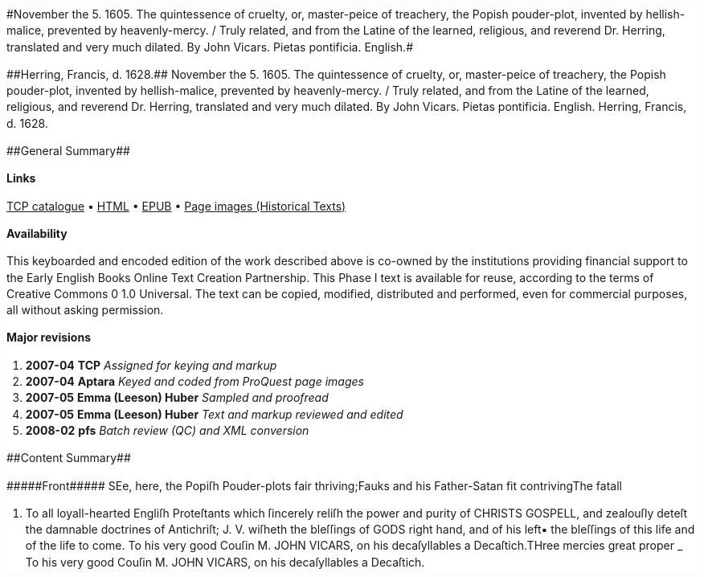 #November the 5. 1605. The quintessence of cruelty, or, master-peice of treachery, the Popish pouder-plot, invented by hellish-malice, prevented by heavenly-mercy. / Truly related, and from the Latine of the learned, religious, and reverend Dr. Herring, translated and very much dilated. By John Vicars. Pietas pontificia. English.#

##Herring, Francis, d. 1628.##
November the 5. 1605. The quintessence of cruelty, or, master-peice of treachery, the Popish pouder-plot, invented by hellish-malice, prevented by heavenly-mercy. / Truly related, and from the Latine of the learned, religious, and reverend Dr. Herring, translated and very much dilated. By John Vicars.
Pietas pontificia. English.
Herring, Francis, d. 1628.

##General Summary##

**Links**

[TCP catalogue](http://www.ota.ox.ac.uk/tcp/)  • 
[HTML](http://tei.it.ox.ac.uk/tcp/Texts-HTML/free/A86/A86261.html)  • 
[EPUB](http://tei.it.ox.ac.uk/tcp/Texts-EPUB/free/A86/A86261.epub) • 
[Page images (Historical Texts)](https://data.historicaltexts.jisc.ac.uk/view?pubId=eebo-99863685e&pageId=eebo-99863685e-115896-1)

**Availability**

This keyboarded and encoded edition of the
	       work described above is co-owned by the institutions
	       providing financial support to the Early English Books
	       Online Text Creation Partnership. This Phase I text is
	       available for reuse, according to the terms of Creative
	       Commons 0 1.0 Universal. The text can be copied,
	       modified, distributed and performed, even for
	       commercial purposes, all without asking permission.

**Major revisions**

1. __2007-04__ __TCP__ *Assigned for keying and markup*
1. __2007-04__ __Aptara__ *Keyed and coded from ProQuest page images*
1. __2007-05__ __Emma (Leeson) Huber__ *Sampled and proofread*
1. __2007-05__ __Emma (Leeson) Huber__ *Text and markup reviewed and edited*
1. __2008-02__ __pfs__ *Batch review (QC) and XML conversion*

##Content Summary##

#####Front#####
SEe, here, the Popiſh Pouder-plots fair thriving;Fauks and his Father-Satan fit contrivingThe fatall
1. To all loyall-hearted Engliſh
Proteſtants which ſincerely reliſh the
power and purity of CHRISTS
GOSPELL, and zealouſly deteſt
the damnable doctrines of Antichriſt;
J. V. wiſheth the bleſſings of
GODS right hand, and of
his left▪ the bleſſings of
this life and of the
life to come.
To his very good Couſin
M. JOHN VICARS, on his
decaſyllables a Decaſtich.THree mercies great proper 
    _ To his very good Couſin
M. JOHN VICARS, on his
decaſyllables a Decaſtich.
